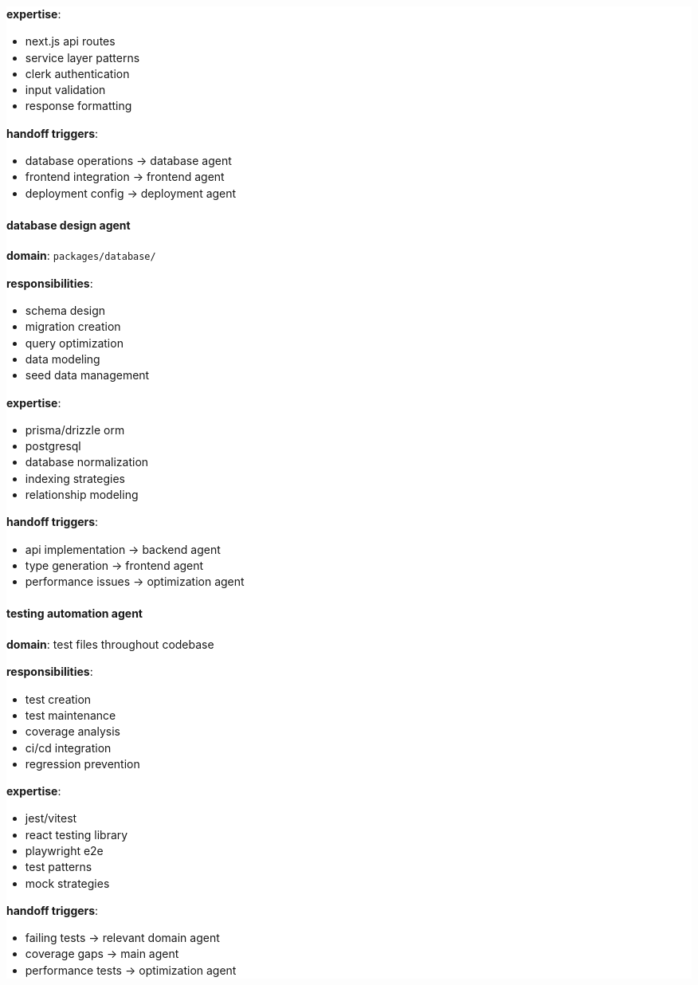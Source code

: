 **expertise**:
- next.js api routes
- service layer patterns
- clerk authentication
- input validation
- response formatting

**handoff triggers**:
- database operations → database agent
- frontend integration → frontend agent
- deployment config → deployment agent

#### database design agent
**domain**: `packages/database/`

**responsibilities**:
- schema design
- migration creation
- query optimization
- data modeling
- seed data management

**expertise**:
- prisma/drizzle orm
- postgresql
- database normalization
- indexing strategies
- relationship modeling

**handoff triggers**:
- api implementation → backend agent
- type generation → frontend agent
- performance issues → optimization agent

#### testing automation agent
**domain**: test files throughout codebase

**responsibilities**:
- test creation
- test maintenance
- coverage analysis
- ci/cd integration
- regression prevention

**expertise**:
- jest/vitest
- react testing library
- playwright e2e
- test patterns
- mock strategies

**handoff triggers**:
- failing tests → relevant domain agent
- coverage gaps → main agent
- performance tests → optimization agent
